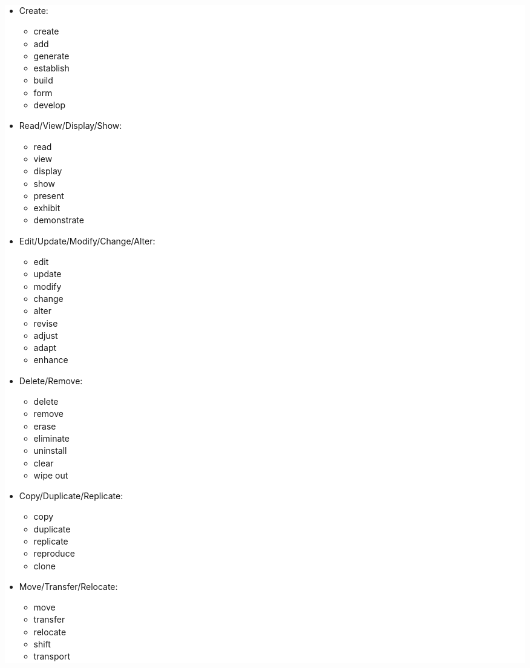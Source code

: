 * Create:

    - create
    - add
    - generate
    - establish
    - build
    - form
    - develop

* Read/View/Display/Show:

    - read
    - view
    - display
    - show
    - present
    - exhibit
    - demonstrate

* Edit/Update/Modify/Change/Alter:

    - edit
    - update
    - modify
    - change
    - alter
    - revise
    - adjust
    - adapt
    - enhance

* Delete/Remove:

    - delete
    - remove
    - erase
    - eliminate
    - uninstall
    - clear
    - wipe out

* Copy/Duplicate/Replicate:

    - copy
    - duplicate
    - replicate
    - reproduce
    - clone

* Move/Transfer/Relocate:

    - move
    - transfer
    - relocate
    - shift
    - transport
